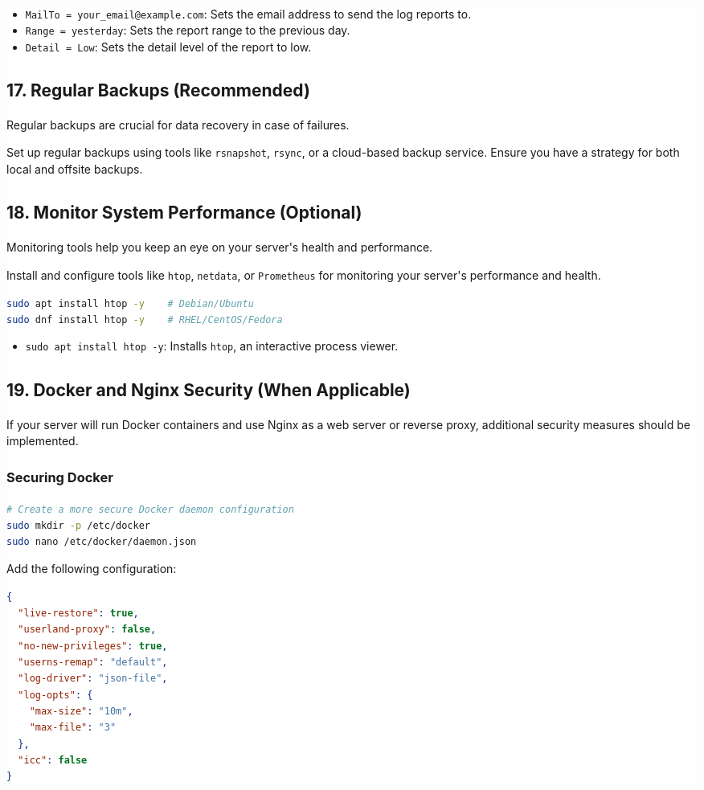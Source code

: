 - `MailTo = your_email@example.com`: Sets the email address to send the log reports to.
- `Range = yesterday`: Sets the report range to the previous day.
- `Detail = Low`: Sets the detail level of the report to low.

## 17. Regular Backups (Recommended)

Regular backups are crucial for data recovery in case of failures.

Set up regular backups using tools like `rsnapshot`, `rsync`, or a cloud-based backup service. Ensure you have a strategy for both local and offsite backups.

## 18. Monitor System Performance (Optional)

Monitoring tools help you keep an eye on your server's health and performance.

Install and configure tools like `htop`, `netdata`, or `Prometheus` for monitoring your server's performance and health.

```sh
sudo apt install htop -y    # Debian/Ubuntu
sudo dnf install htop -y    # RHEL/CentOS/Fedora
```

- `sudo apt install htop -y`: Installs `htop`, an interactive process viewer.

## 19. Docker and Nginx Security (When Applicable)

If your server will run Docker containers and use Nginx as a web server or reverse proxy, additional security measures should be implemented.

### Securing Docker

```sh
# Create a more secure Docker daemon configuration
sudo mkdir -p /etc/docker
sudo nano /etc/docker/daemon.json
```

Add the following configuration:

```json
{
  "live-restore": true,
  "userland-proxy": false,
  "no-new-privileges": true,
  "userns-remap": "default",
  "log-driver": "json-file",
  "log-opts": {
    "max-size": "10m",
    "max-file": "3"
  },
  "icc": false
}
```
